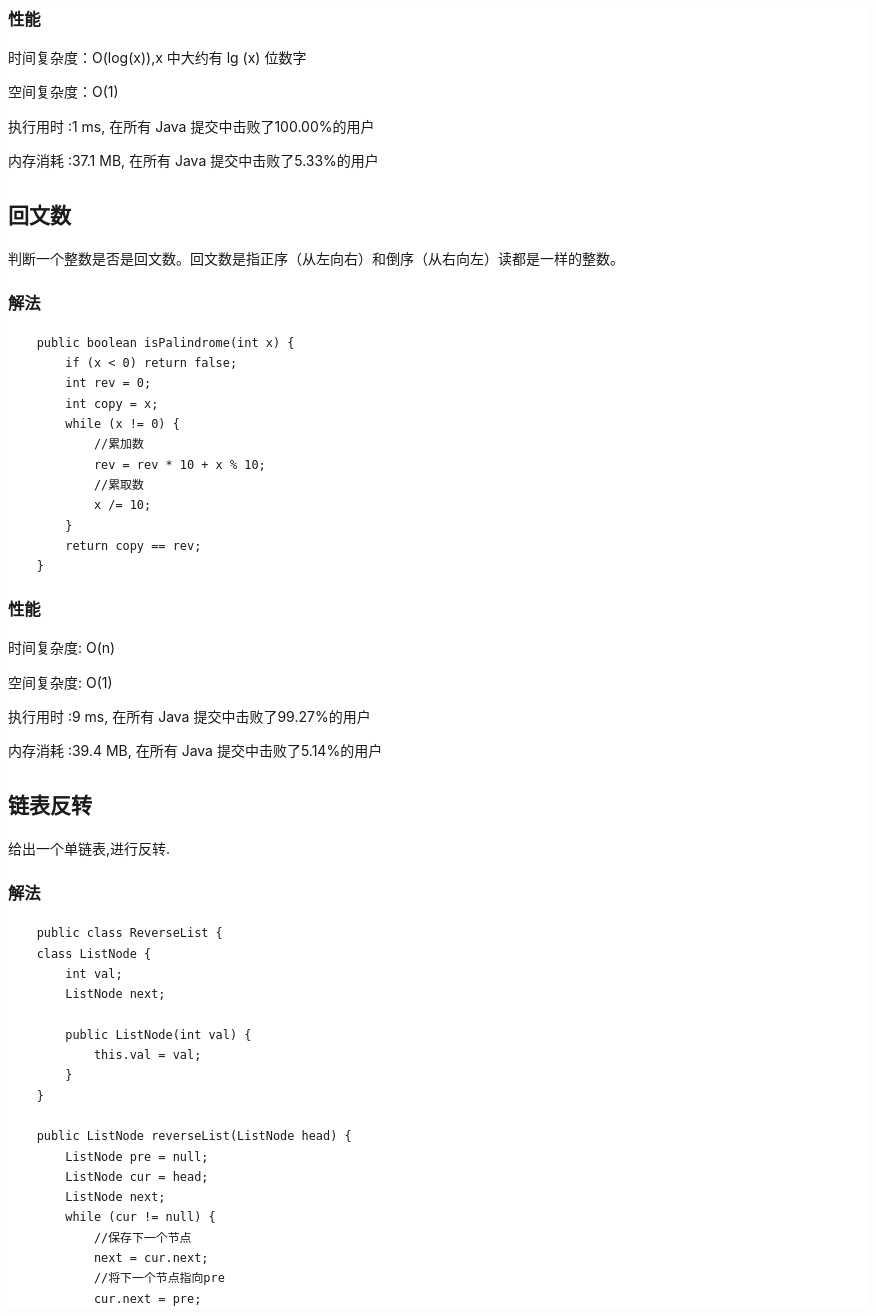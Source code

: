### 性能

时间复杂度：O(log(x)),x 中大约有 lg (x) 位数字

空间复杂度：O(1)

执行用时 :1 ms, 在所有 Java 提交中击败了100.00%的用户

内存消耗 :37.1 MB, 在所有 Java 提交中击败了5.33%的用户

## 回文数

判断一个整数是否是回文数。回文数是指正序（从左向右）和倒序（从右向左）读都是一样的整数。

### 解法

```
	public boolean isPalindrome(int x) {
        if (x < 0) return false;
        int rev = 0;
        int copy = x;
        while (x != 0) {
            //累加数
            rev = rev * 10 + x % 10;
            //累取数
            x /= 10;
        }
        return copy == rev;
    }
```

### 性能

时间复杂度: O(n)

空间复杂度: O(1)

执行用时 :9 ms, 在所有 Java 提交中击败了99.27%的用户

内存消耗 :39.4 MB, 在所有 Java 提交中击败了5.14%的用户

## 链表反转

给出一个单链表,进行反转.

### 解法

```
	public class ReverseList {
    class ListNode {
        int val;
        ListNode next;

        public ListNode(int val) {
            this.val = val;
        }
    }

    public ListNode reverseList(ListNode head) {
        ListNode pre = null;
        ListNode cur = head;
        ListNode next;
        while (cur != null) {
            //保存下一个节点
            next = cur.next;
            //将下一个节点指向pre
            cur.next = pre;
```
